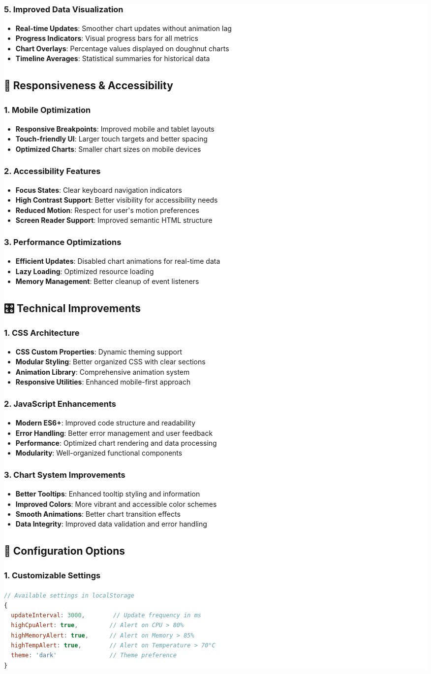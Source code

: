 ### 5. Improved Data Visualization
- **Real-time Updates**: Smoother chart updates without animation lag
- **Progress Indicators**: Visual progress bars for all metrics
- **Chart Overlays**: Percentage values displayed on doughnut charts
- **Timeline Averages**: Statistical summaries for historical data

## 📱 Responsiveness & Accessibility

### 1. Mobile Optimization
- **Responsive Breakpoints**: Improved mobile and tablet layouts
- **Touch-friendly UI**: Larger touch targets and better spacing
- **Optimized Charts**: Smaller chart sizes on mobile devices

### 2. Accessibility Features
- **Focus States**: Clear keyboard navigation indicators
- **High Contrast Support**: Better visibility for accessibility needs
- **Reduced Motion**: Respect for user's motion preferences
- **Screen Reader Support**: Improved semantic HTML structure

### 3. Performance Optimizations
- **Efficient Updates**: Disabled chart animations for real-time data
- **Lazy Loading**: Optimized resource loading
- **Memory Management**: Better cleanup of event listeners

## 🎛️ Technical Improvements

### 1. CSS Architecture
- **CSS Custom Properties**: Dynamic theming support
- **Modular Styling**: Better organized CSS with clear sections
- **Animation Library**: Comprehensive animation system
- **Responsive Utilities**: Enhanced mobile-first approach

### 2. JavaScript Enhancements
- **Modern ES6+**: Improved code structure and readability
- **Error Handling**: Better error management and user feedback
- **Performance**: Optimized chart rendering and data processing
- **Modularity**: Well-organized functional components

### 3. Chart System Improvements
- **Better Tooltips**: Enhanced tooltip styling and information
- **Improved Colors**: More vibrant and accessible color schemes
- **Smooth Animations**: Better chart transition effects
- **Data Integrity**: Improved data validation and error handling

## 🔧 Configuration Options

### 1. Customizable Settings
```javascript
// Available settings in localStorage
{
  updateInterval: 3000,        // Update frequency in ms
  highCpuAlert: true,         // Alert on CPU > 80%
  highMemoryAlert: true,      // Alert on Memory > 85%
  highTempAlert: true,        // Alert on Temperature > 70°C
  theme: 'dark'               // Theme preference
}
```
